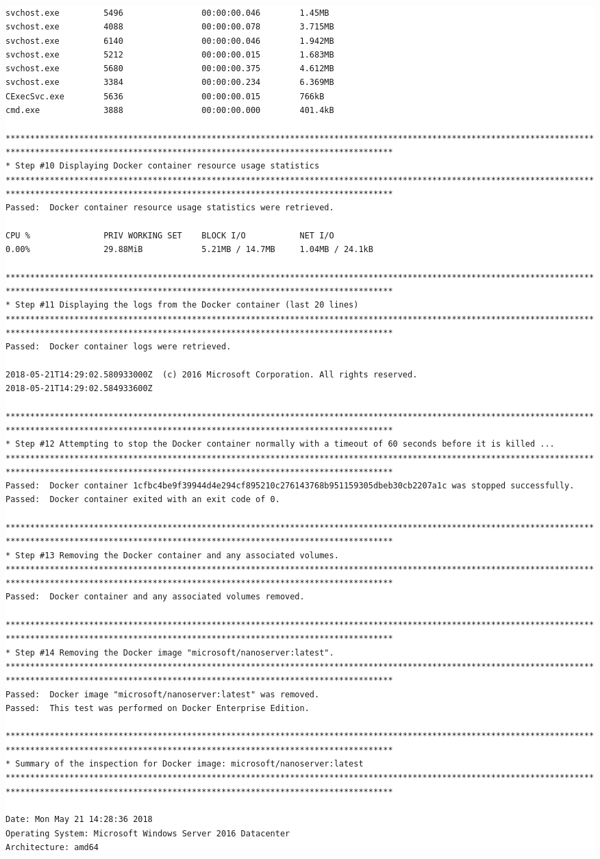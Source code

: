 ```
svchost.exe         5496                00:00:00.046        1.45MB
svchost.exe         4088                00:00:00.078        3.715MB
svchost.exe         6140                00:00:00.046        1.942MB
svchost.exe         5212                00:00:00.015        1.683MB
svchost.exe         5680                00:00:00.375        4.612MB
svchost.exe         3384                00:00:00.234        6.369MB
CExecSvc.exe        5636                00:00:00.015        766kB
cmd.exe             3888                00:00:00.000        401.4kB

*******************************************************************************************************************************************************************************************************
* Step #10 Displaying Docker container resource usage statistics
*******************************************************************************************************************************************************************************************************
Passed:  Docker container resource usage statistics were retrieved.

CPU %               PRIV WORKING SET    BLOCK I/O           NET I/O
0.00%               29.88MiB            5.21MB / 14.7MB     1.04MB / 24.1kB

*******************************************************************************************************************************************************************************************************
* Step #11 Displaying the logs from the Docker container (last 20 lines)
*******************************************************************************************************************************************************************************************************
Passed:  Docker container logs were retrieved.

2018-05-21T14:29:02.580933000Z  (c) 2016 Microsoft Corporation. All rights reserved.
2018-05-21T14:29:02.584933600Z

*******************************************************************************************************************************************************************************************************
* Step #12 Attempting to stop the Docker container normally with a timeout of 60 seconds before it is killed ...
*******************************************************************************************************************************************************************************************************
Passed:  Docker container 1cfbc4be9f39944d4e294cf895210c276143768b951159305dbeb30cb2207a1c was stopped successfully.
Passed:  Docker container exited with an exit code of 0.

*******************************************************************************************************************************************************************************************************
* Step #13 Removing the Docker container and any associated volumes.
*******************************************************************************************************************************************************************************************************
Passed:  Docker container and any associated volumes removed.

*******************************************************************************************************************************************************************************************************
* Step #14 Removing the Docker image "microsoft/nanoserver:latest".
*******************************************************************************************************************************************************************************************************
Passed:  Docker image "microsoft/nanoserver:latest" was removed.
Passed:  This test was performed on Docker Enterprise Edition.

*******************************************************************************************************************************************************************************************************
* Summary of the inspection for Docker image: microsoft/nanoserver:latest
*******************************************************************************************************************************************************************************************************

Date: Mon May 21 14:28:36 2018
Operating System: Microsoft Windows Server 2016 Datacenter
Architecture: amd64
```